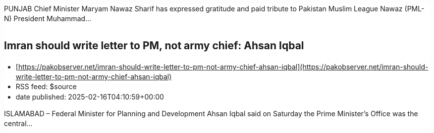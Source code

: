PUNJAB Chief Minister Maryam Nawaz Sharif has expressed gratitude and paid tribute to Pakistan Muslim League Nawaz (PML-N) President Muhammad…

## Imran should write letter to PM, not army chief: Ahsan Iqbal
 - [https://pakobserver.net/imran-should-write-letter-to-pm-not-army-chief-ahsan-iqbal](https://pakobserver.net/imran-should-write-letter-to-pm-not-army-chief-ahsan-iqbal)
 - RSS feed: $source
 - date published: 2025-02-16T04:10:59+00:00

ISLAMABAD &#8211; Federal Minister for Planning and Development Ahsan Iqbal said on Saturday the Prime Minister’s Office was the central…

